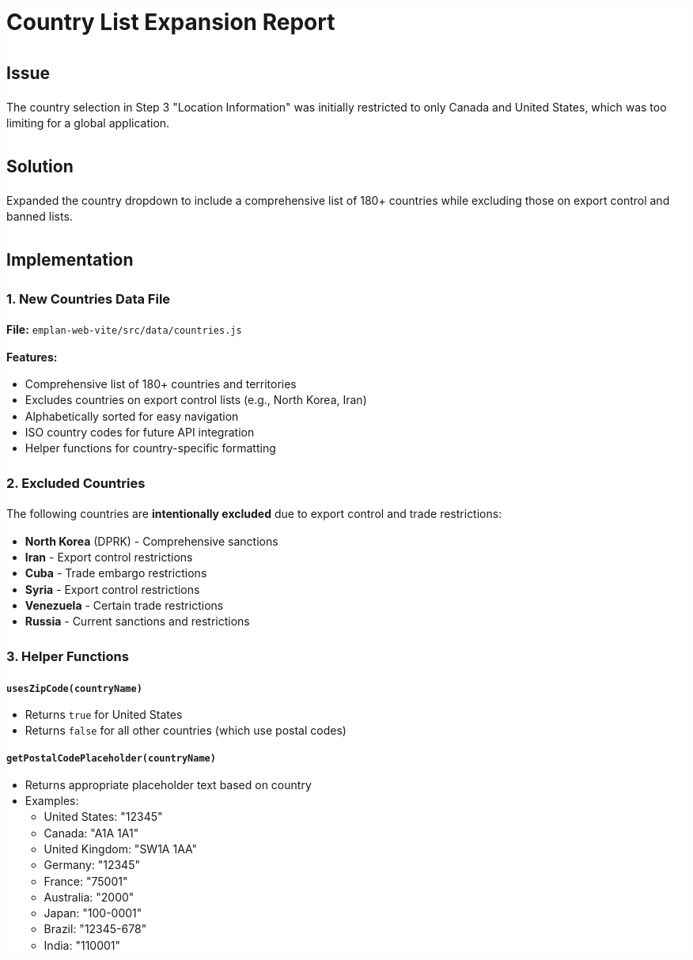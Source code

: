# Country List Expansion Report

## Issue
The country selection in Step 3 "Location Information" was initially restricted to only Canada and United States, which was too limiting for a global application.

## Solution
Expanded the country dropdown to include a comprehensive list of 180+ countries while excluding those on export control and banned lists.

## Implementation

### 1. New Countries Data File
**File:** `emplan-web-vite/src/data/countries.js`

**Features:**
- Comprehensive list of 180+ countries and territories
- Excludes countries on export control lists (e.g., North Korea, Iran)
- Alphabetically sorted for easy navigation
- ISO country codes for future API integration
- Helper functions for country-specific formatting

### 2. Excluded Countries
The following countries are **intentionally excluded** due to export control and trade restrictions:
- **North Korea** (DPRK) - Comprehensive sanctions
- **Iran** - Export control restrictions
- **Cuba** - Trade embargo restrictions
- **Syria** - Export control restrictions
- **Venezuela** - Certain trade restrictions
- **Russia** - Current sanctions and restrictions

### 3. Helper Functions
**`usesZipCode(countryName)`**
- Returns `true` for United States
- Returns `false` for all other countries (which use postal codes)

**`getPostalCodePlaceholder(countryName)`**
- Returns appropriate placeholder text based on country
- Examples:
  - United States: "12345"
  - Canada: "A1A 1A1"
  - United Kingdom: "SW1A 1AA"
  - Germany: "12345"
  - France: "75001"
  - Australia: "2000"
  - Japan: "100-0001"
  - Brazil: "12345-678"
  - India: "110001"
